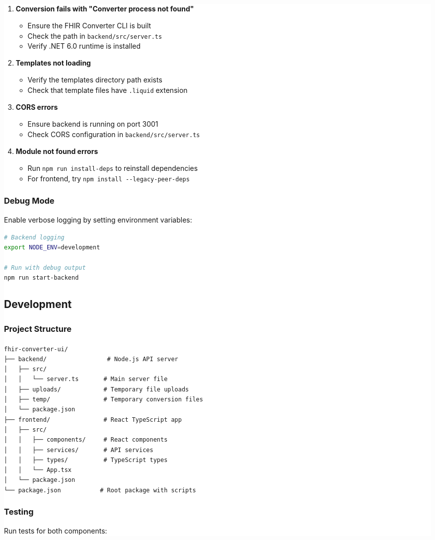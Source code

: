1. **Conversion fails with "Converter process not found"**
   - Ensure the FHIR Converter CLI is built
   - Check the path in `backend/src/server.ts`
   - Verify .NET 6.0 runtime is installed

2. **Templates not loading**
   - Verify the templates directory path exists
   - Check that template files have `.liquid` extension

3. **CORS errors**
   - Ensure backend is running on port 3001
   - Check CORS configuration in `backend/src/server.ts`

4. **Module not found errors**
   - Run `npm run install-deps` to reinstall dependencies
   - For frontend, try `npm install --legacy-peer-deps`

### Debug Mode

Enable verbose logging by setting environment variables:

```bash
# Backend logging
export NODE_ENV=development

# Run with debug output
npm run start-backend
```

## Development

### Project Structure

```
fhir-converter-ui/
├── backend/                 # Node.js API server
│   ├── src/
│   │   └── server.ts       # Main server file
│   ├── uploads/            # Temporary file uploads
│   ├── temp/               # Temporary conversion files
│   └── package.json
├── frontend/               # React TypeScript app
│   ├── src/
│   │   ├── components/     # React components
│   │   ├── services/       # API services
│   │   ├── types/          # TypeScript types
│   │   └── App.tsx
│   └── package.json
└── package.json           # Root package with scripts
```

### Testing

Run tests for both components:
